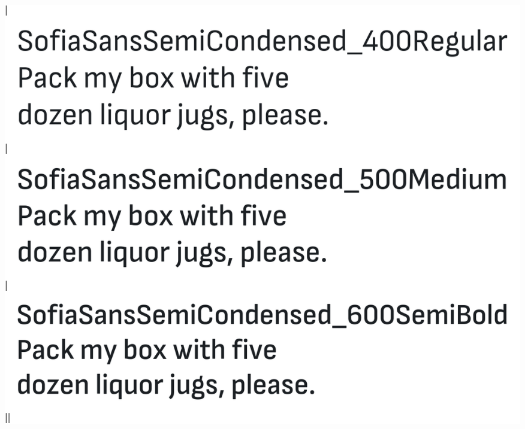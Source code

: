 |![SofiaSansSemiCondensed_400Regular](.//400Regular/SofiaSansSemiCondensed_400Regular.ttf.png)|![SofiaSansSemiCondensed_500Medium](.//500Medium/SofiaSansSemiCondensed_500Medium.ttf.png)|![SofiaSansSemiCondensed_600SemiBold](.//600SemiBold/SofiaSansSemiCondensed_600SemiBold.ttf.png)||